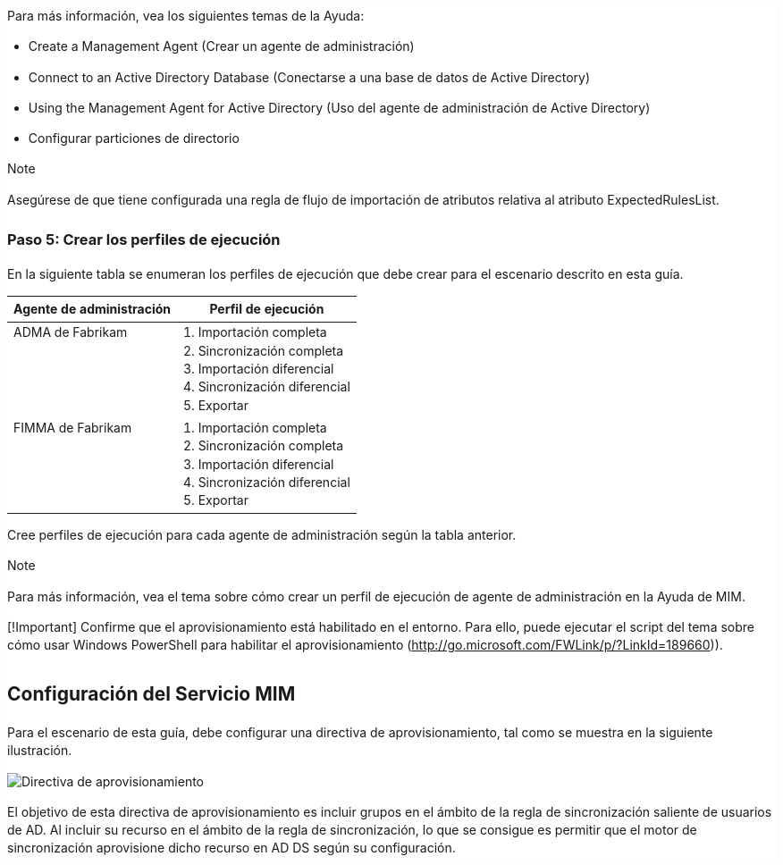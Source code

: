


Para más información, vea los siguientes temas de la Ayuda:
-   Create a Management Agent (Crear un agente de administración)

-   Connect to an Active Directory Database (Conectarse a una base de datos de Active Directory)

-   Using the Management Agent for Active Directory (Uso del agente de administración de Active Directory)

-   Configurar particiones de directorio

> [!NOTE]
>  Asegúrese de que tiene configurada una regla de flujo de importación de atributos relativa al atributo ExpectedRulesList.

### <a name="step-5-create-the-run-profiles"></a>Paso 5: Crear los perfiles de ejecución

En la siguiente tabla se enumeran los perfiles de ejecución que debe crear para el escenario descrito en esta guía.

| Agente de administración  | Perfil de ejecución     |
|-------------------|--------------------------------------|
| ADMA de Fabrikam     | 1. Importación completa  <br/> 2. Sincronización completa <br/> 3. Importación diferencial <br/> 4. Sincronización diferencial <br/> 5. Exportar                                                                    |
| FIMMA de Fabrikam   | 1. Importación completa <br> 2. Sincronización completa <br/> 3. Importación diferencial <br/> 4. Sincronización diferencial <br/> 5. Exportar|                                                                                                                                                                                   

Cree perfiles de ejecución para cada agente de administración según la tabla anterior.


> [!Note]
> Para más información, vea el tema sobre cómo crear un perfil de ejecución de agente de administración en la Ayuda de MIM.                                                                                                                  
> 
> 
> [!Important]
>  Confirme que el aprovisionamiento está habilitado en el entorno. Para ello, puede ejecutar el script del tema sobre cómo usar Windows PowerShell para habilitar el aprovisionamiento (http://go.microsoft.com/FWLink/p/?LinkId=189660)).


## <a name="configuring-the-fim-service"></a>Configuración del Servicio MIM


Para el escenario de esta guía, debe configurar una directiva de aprovisionamiento, tal como se muestra en la siguiente ilustración.

![Directiva de aprovisionamiento](media/how-provision-users-adds/image019.png)

El objetivo de esta directiva de aprovisionamiento es incluir grupos en el ámbito de la regla de sincronización saliente de usuarios de AD. Al incluir su recurso en el ámbito de la regla de sincronización, lo que se consigue es permitir que el motor de sincronización aprovisione dicho recurso en AD DS según su configuración.
